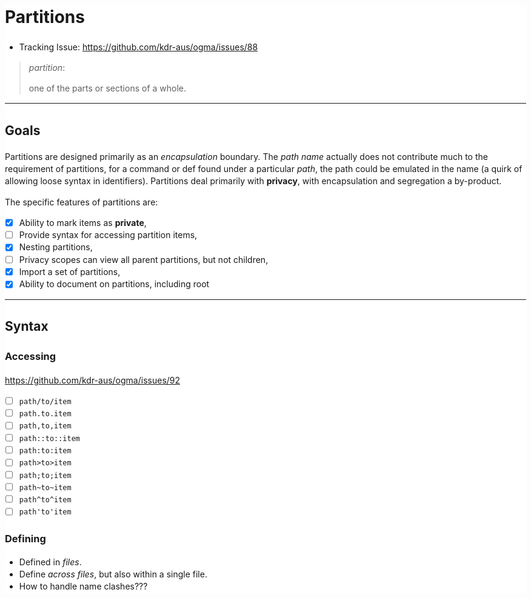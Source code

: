 # Partitions

- Tracking Issue: https://github.com/kdr-aus/ogma/issues/88

> _partition_:
>
> one of the parts or sections of a whole.

---

## Goals

Partitions are designed primarily as an _encapsulation_ boundary.
The _path name_ actually does not contribute much to the requirement of partitions,
for a command or def found under a particular _path_, the path could be emulated in the name (a
quirk of allowing loose syntax in identifiers).
Partitions deal primarily with **privacy**, with encapsulation and segregation a by-product.

The specific features of partitions are:

- [x] Ability to mark items as **private**,
- [ ] Provide syntax for accessing partition items,
- [x] Nesting partitions,
- [ ] Privacy scopes can view all parent partitions, but not children,
- [x] Import a set of partitions,
- [x] Ability to document on partitions, including root

---

## Syntax

### Accessing

https://github.com/kdr-aus/ogma/issues/92

- [ ] `path/to/item`
- [ ] `path.to.item`
- [ ] `path,to,item`
- [ ] `path::to::item`
- [ ] `path:to:item`
- [ ] `path>to>item`
- [ ] `path;to;item`
- [ ] `path~to~item`
- [ ] `path^to^item`
- [ ] `path'to'item`

### Defining

- Defined in _files_.
- Define _across files_, but also within a single file.
- How to handle name clashes???
